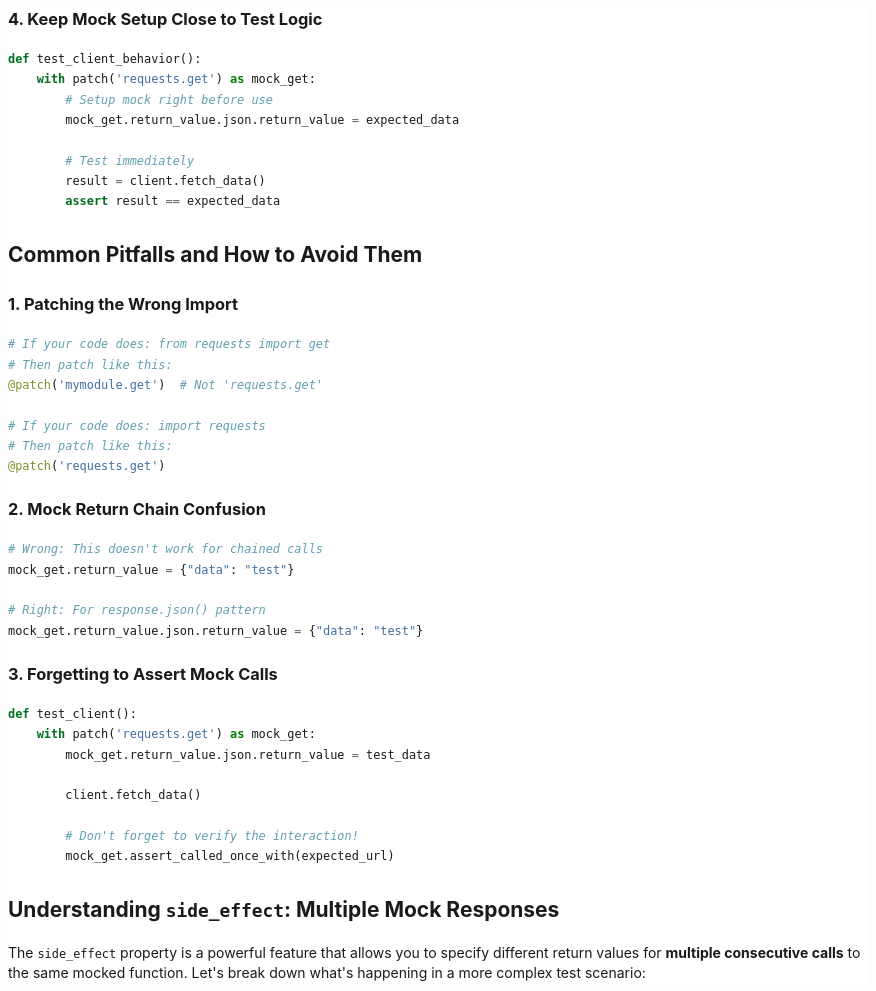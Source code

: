 ### 4. Keep Mock Setup Close to Test Logic
```python
def test_client_behavior():
    with patch('requests.get') as mock_get:
        # Setup mock right before use
        mock_get.return_value.json.return_value = expected_data
        
        # Test immediately
        result = client.fetch_data()
        assert result == expected_data
```

## Common Pitfalls and How to Avoid Them

### 1. Patching the Wrong Import
```python
# If your code does: from requests import get
# Then patch like this:
@patch('mymodule.get')  # Not 'requests.get'

# If your code does: import requests
# Then patch like this:
@patch('requests.get')
```

### 2. Mock Return Chain Confusion
```python
# Wrong: This doesn't work for chained calls
mock_get.return_value = {"data": "test"}

# Right: For response.json() pattern
mock_get.return_value.json.return_value = {"data": "test"}
```

### 3. Forgetting to Assert Mock Calls
```python
def test_client():
    with patch('requests.get') as mock_get:
        mock_get.return_value.json.return_value = test_data
        
        client.fetch_data()
        
        # Don't forget to verify the interaction!
        mock_get.assert_called_once_with(expected_url)
```

## Understanding `side_effect`: Multiple Mock Responses

The `side_effect` property is a powerful feature that allows you to specify different return values for **multiple consecutive calls** to the same mocked function. Let's break down what's happening in a more complex test scenario:
